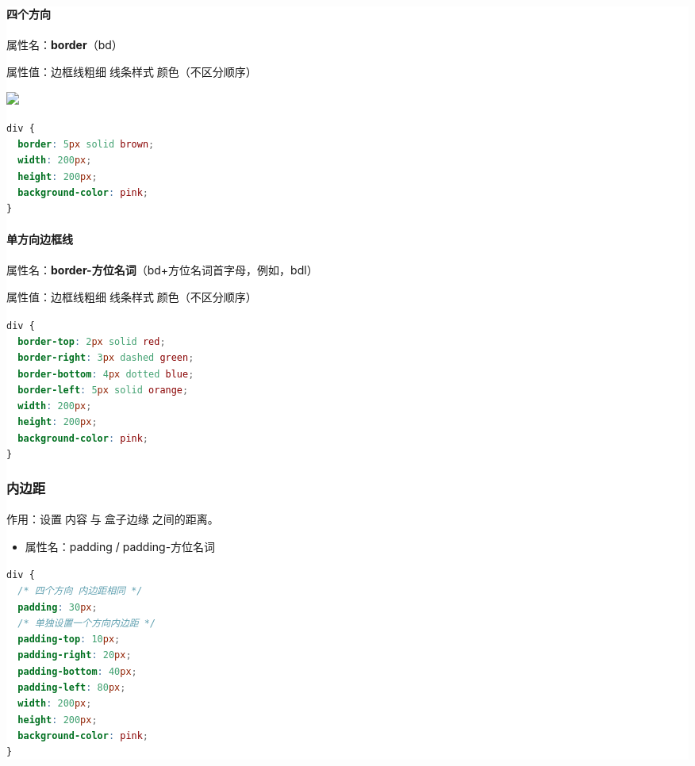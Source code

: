 #### 四个方向

属性名：**border**（bd）

属性值：边框线粗细  线条样式  颜色（不区分顺序）

![](https://cdn.staticaly.com/gh/itcat-zxy/Image@main/javaScript/1680330976390.jpg)

```css
div {
  border: 5px solid brown;
  width: 200px;
  height: 200px;
  background-color: pink;
}
```

#### 单方向边框线 

属性名：**border-方位名词**（bd+方位名词首字母，例如，bdl）

属性值：边框线粗细  线条样式  颜色（不区分顺序）

```css
div {
  border-top: 2px solid red;
  border-right: 3px dashed green;
  border-bottom: 4px dotted blue;
  border-left: 5px solid orange;
  width: 200px;
  height: 200px;
  background-color: pink;
}
```

### 内边距 

作用：设置 内容 与 盒子边缘 之间的距离。

* 属性名：padding / padding-方位名词

```css
div {
  /* 四个方向 内边距相同 */
  padding: 30px;
  /* 单独设置一个方向内边距 */
  padding-top: 10px;
  padding-right: 20px;
  padding-bottom: 40px;
  padding-left: 80px;
  width: 200px;
  height: 200px;
  background-color: pink;
}
```
